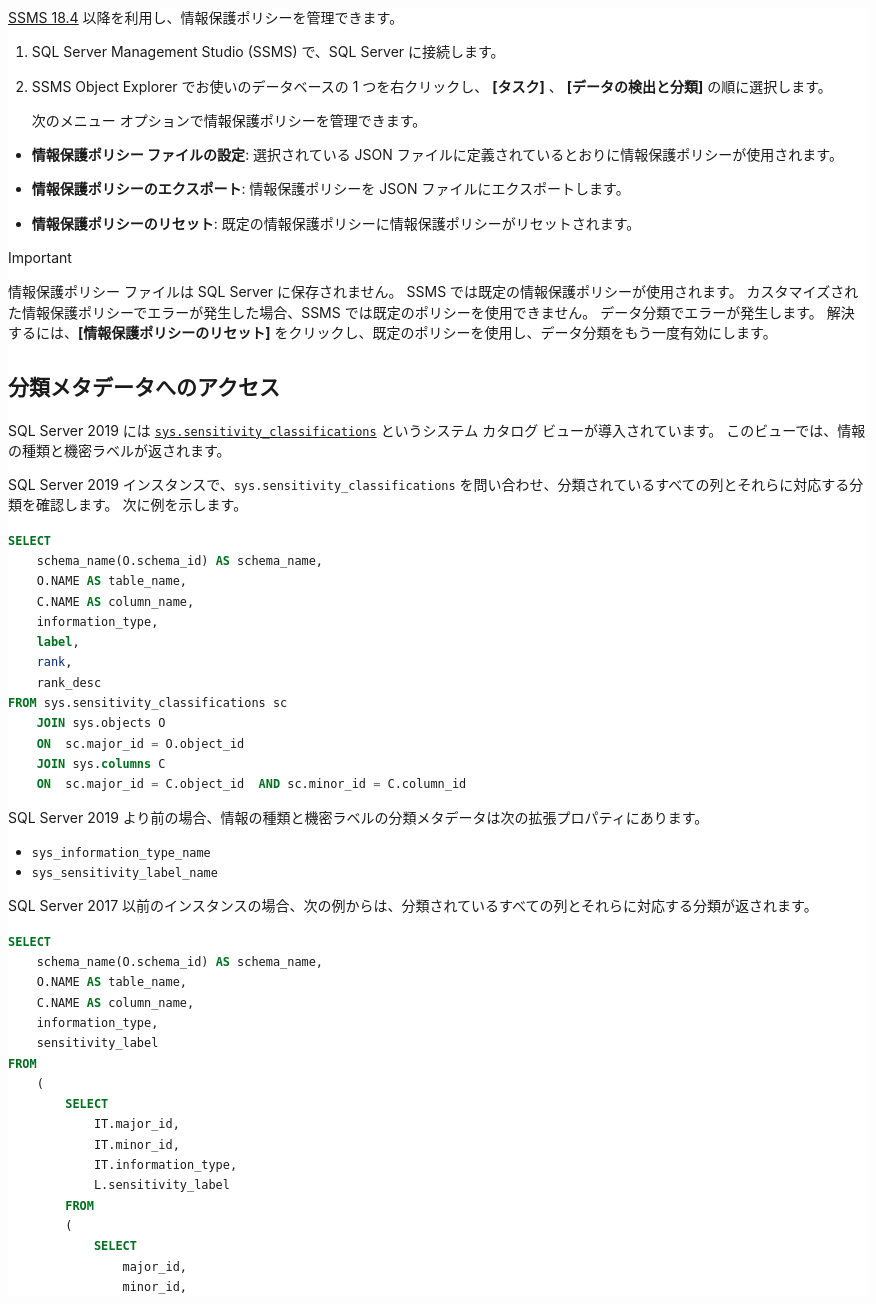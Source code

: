 [SSMS 18.4](../../ssms/download-sql-server-management-studio-ssms.md) 以降を利用し、情報保護ポリシーを管理できます。

1. SQL Server Management Studio (SSMS) で、SQL Server に接続します。

2. SSMS Object Explorer でお使いのデータベースの 1 つを右クリックし、 **[タスク]** 、 **[データの検出と分類]** の順に選択します。

   次のメニュー オプションで情報保護ポリシーを管理できます。

* **情報保護ポリシー ファイルの設定**: 選択されている JSON ファイルに定義されているとおりに情報保護ポリシーが使用されます。

* **情報保護ポリシーのエクスポート**: 情報保護ポリシーを JSON ファイルにエクスポートします。

* **情報保護ポリシーのリセット**: 既定の情報保護ポリシーに情報保護ポリシーがリセットされます。

> [!IMPORTANT]
> 情報保護ポリシー ファイルは SQL Server に保存されません。
> SSMS では既定の情報保護ポリシーが使用されます。 カスタマイズされた情報保護ポリシーでエラーが発生した場合、SSMS では既定のポリシーを使用できません。 データ分類でエラーが発生します。 解決するには、**[情報保護ポリシーのリセット]** をクリックし、既定のポリシーを使用し、データ分類をもう一度有効にします。

## <a name="accessing-the-classification-metadata"></a><a id="sAccessing-the-classification-metadata"></a>分類メタデータへのアクセス

SQL Server 2019 には [`sys.sensitivity_classifications`](../system-catalog-views/sys-sensitivity-classifications-transact-sql.md) というシステム カタログ ビューが導入されています。 このビューでは、情報の種類と機密ラベルが返されます。

SQL Server 2019 インスタンスで、`sys.sensitivity_classifications` を問い合わせ、分類されているすべての列とそれらに対応する分類を確認します。 次に例を示します。 

```sql
SELECT 
    schema_name(O.schema_id) AS schema_name,
    O.NAME AS table_name,
    C.NAME AS column_name,
    information_type,
    label,
    rank,
    rank_desc
FROM sys.sensitivity_classifications sc
    JOIN sys.objects O
    ON  sc.major_id = O.object_id
    JOIN sys.columns C 
    ON  sc.major_id = C.object_id  AND sc.minor_id = C.column_id
```

SQL Server 2019 より前の場合、情報の種類と機密ラベルの分類メタデータは次の拡張プロパティにあります。 

* `sys_information_type_name`
* `sys_sensitivity_label_name`

SQL Server 2017 以前のインスタンスの場合、次の例からは、分類されているすべての列とそれらに対応する分類が返されます。

```sql
SELECT
    schema_name(O.schema_id) AS schema_name,
    O.NAME AS table_name,
    C.NAME AS column_name,
    information_type,
    sensitivity_label 
FROM
    (
        SELECT
            IT.major_id,
            IT.minor_id,
            IT.information_type,
            L.sensitivity_label 
        FROM
        (
            SELECT
                major_id,
                minor_id,
```

[SQL Data Discovery & Classification overview]: #subheading-1
[Discovering, classifying & labeling sensitive columns]: #subheading-2
[Manage information protection policy with SSMS]: #subheading-3
[Accessing the classification metadata]: #subheading-4
[Manage classifications]: #subheading-5
[Next Steps]: #subheading-6
[0]: ./media/sql-data-discovery-and-classification/0-data-classification-explorer.png
[2]: ./media/sql-data-discovery-and-classification/2-recommendations-notification-box.png
[3]: ./media/sql-data-discovery-and-classification/3-recommendations-panel.png
[4]: ./media/sql-data-discovery-and-classification/4-recommendations.png
[5]: ./media/sql-data-discovery-and-classification/5-accept-recommendations-button.png
[6]: ./media/sql-data-discovery-and-classification/6-add-classification-button.png
[7]: ./media/sql-data-discovery-and-classification/7-manual-classification.png
[8]: ./media/sql-data-discovery-and-classification/8-save.png
[9]: ./media/sql-data-discovery-and-classification/9-view-report.png
[10]: ./media/sql-data-discovery-and-classification/10-report.png